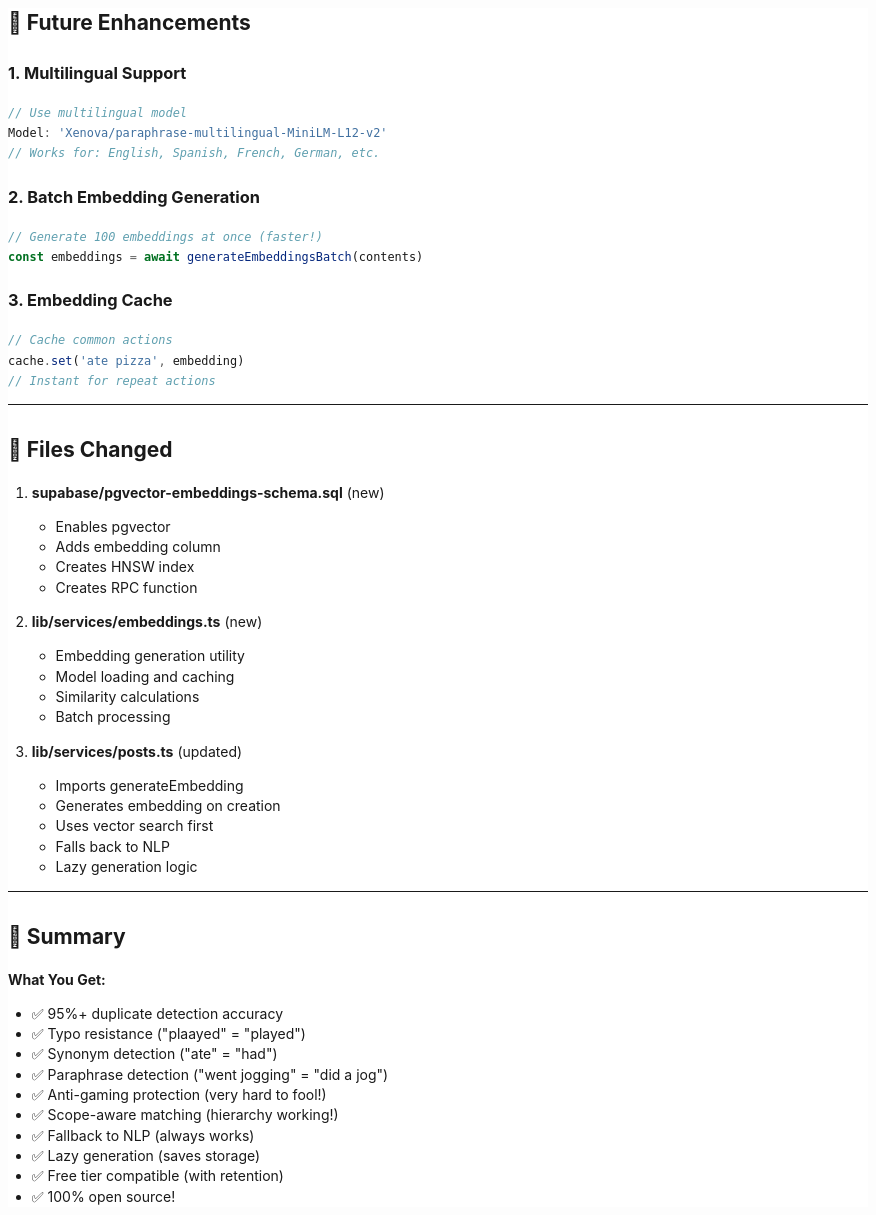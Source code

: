 
## 🔮 **Future Enhancements**

### **1. Multilingual Support**
```typescript
// Use multilingual model
Model: 'Xenova/paraphrase-multilingual-MiniLM-L12-v2'
// Works for: English, Spanish, French, German, etc.
```

### **2. Batch Embedding Generation**
```typescript
// Generate 100 embeddings at once (faster!)
const embeddings = await generateEmbeddingsBatch(contents)
```

### **3. Embedding Cache**
```typescript
// Cache common actions
cache.set('ate pizza', embedding)
// Instant for repeat actions
```

---

## 📝 **Files Changed**

1. **supabase/pgvector-embeddings-schema.sql** (new)
   - Enables pgvector
   - Adds embedding column
   - Creates HNSW index
   - Creates RPC function

2. **lib/services/embeddings.ts** (new)
   - Embedding generation utility
   - Model loading and caching
   - Similarity calculations
   - Batch processing

3. **lib/services/posts.ts** (updated)
   - Imports generateEmbedding
   - Generates embedding on creation
   - Uses vector search first
   - Falls back to NLP
   - Lazy generation logic

---

## 🎉 **Summary**

**What You Get:**
- ✅ 95%+ duplicate detection accuracy
- ✅ Typo resistance ("plaayed" = "played")
- ✅ Synonym detection ("ate" = "had")
- ✅ Paraphrase detection ("went jogging" = "did a jog")
- ✅ Anti-gaming protection (very hard to fool!)
- ✅ Scope-aware matching (hierarchy working!)
- ✅ Fallback to NLP (always works)
- ✅ Lazy generation (saves storage)
- ✅ Free tier compatible (with retention)
- ✅ 100% open source!

